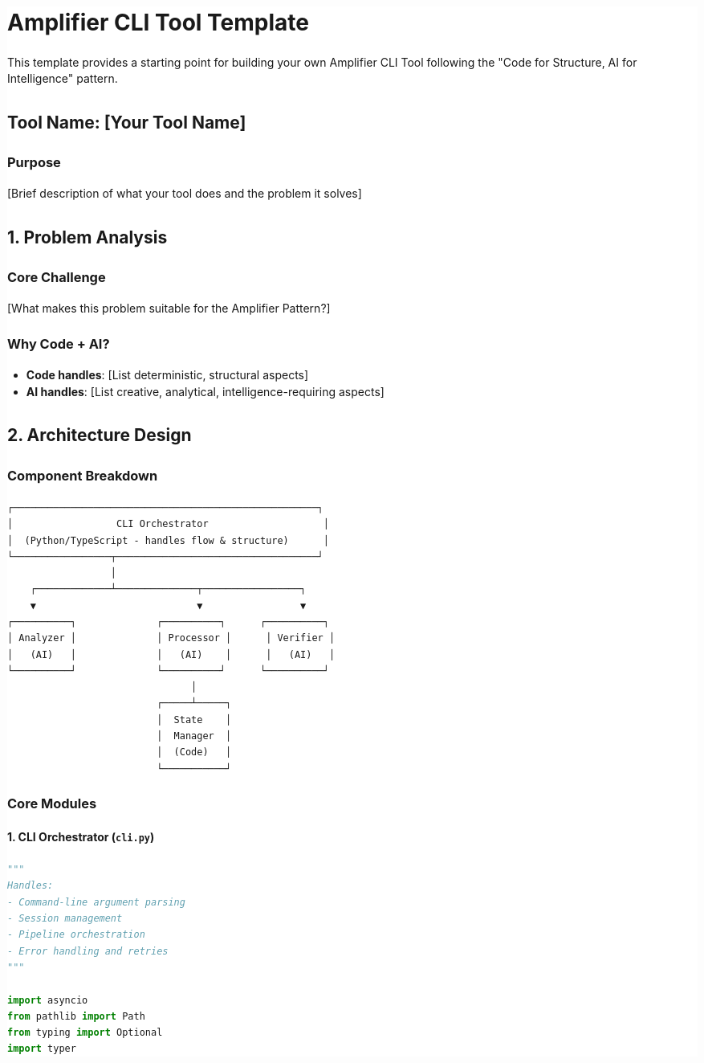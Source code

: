 # Amplifier CLI Tool Template

This template provides a starting point for building your own Amplifier CLI Tool following the "Code for Structure, AI for Intelligence" pattern.

## Tool Name: [Your Tool Name]

### Purpose
[Brief description of what your tool does and the problem it solves]

## 1. Problem Analysis

### Core Challenge
[What makes this problem suitable for the Amplifier Pattern?]

### Why Code + AI?
- **Code handles**: [List deterministic, structural aspects]
- **AI handles**: [List creative, analytical, intelligence-requiring aspects]

## 2. Architecture Design

### Component Breakdown

```
┌─────────────────────────────────────────────────────┐
│                  CLI Orchestrator                    │
│  (Python/TypeScript - handles flow & structure)      │
└─────────────────┬───────────────────────────────────┘
                  │
    ┌─────────────┴──────────────┬─────────────────┐
    ▼                            ▼                 ▼
┌──────────┐              ┌──────────┐      ┌──────────┐
│ Analyzer │              │ Processor │      │ Verifier │
│   (AI)   │              │   (AI)    │      │   (AI)   │
└──────────┘              └──────────┘      └──────────┘
                                │
                          ┌─────┴─────┐
                          │  State    │
                          │  Manager  │
                          │  (Code)   │
                          └───────────┘
```

### Core Modules

#### 1. CLI Orchestrator (`cli.py`)
```python
"""
Handles:
- Command-line argument parsing
- Session management
- Pipeline orchestration
- Error handling and retries
"""

import asyncio
from pathlib import Path
from typing import Optional
import typer

```